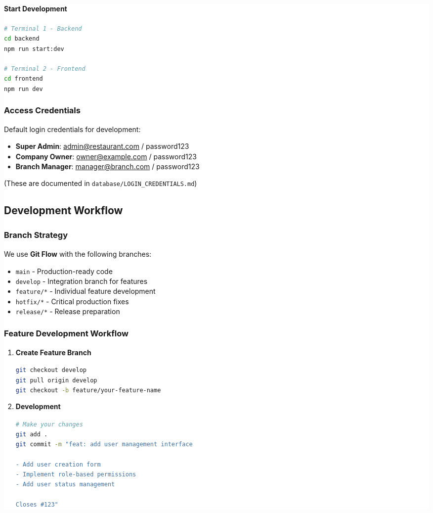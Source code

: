 #### Start Development
```bash
# Terminal 1 - Backend
cd backend
npm run start:dev

# Terminal 2 - Frontend  
cd frontend
npm run dev
```

### Access Credentials

Default login credentials for development:
- **Super Admin**: admin@restaurant.com / password123
- **Company Owner**: owner@example.com / password123
- **Branch Manager**: manager@branch.com / password123

(These are documented in `database/LOGIN_CREDENTIALS.md`)

## Development Workflow

### Branch Strategy

We use **Git Flow** with the following branches:

- `main` - Production-ready code
- `develop` - Integration branch for features
- `feature/*` - Individual feature development
- `hotfix/*` - Critical production fixes
- `release/*` - Release preparation

### Feature Development Workflow

1. **Create Feature Branch**
   ```bash
   git checkout develop
   git pull origin develop
   git checkout -b feature/your-feature-name
   ```

2. **Development**
   ```bash
   # Make your changes
   git add .
   git commit -m "feat: add user management interface

   - Add user creation form
   - Implement role-based permissions
   - Add user status management
   
   Closes #123"
   ```
